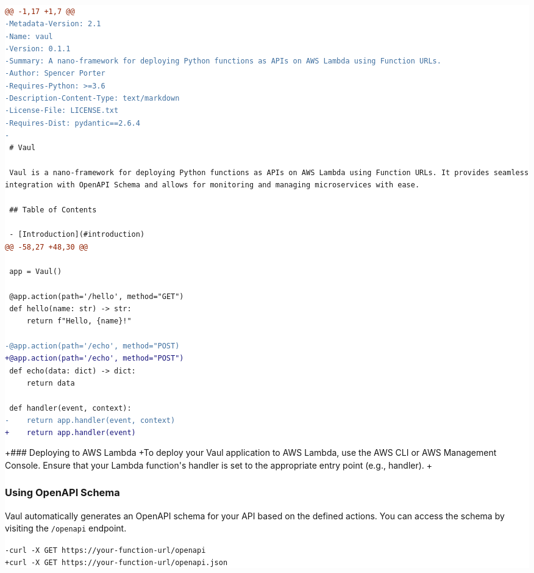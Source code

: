 ```diff
@@ -1,17 +1,7 @@
-Metadata-Version: 2.1
-Name: vaul
-Version: 0.1.1
-Summary: A nano-framework for deploying Python functions as APIs on AWS Lambda using Function URLs.
-Author: Spencer Porter
-Requires-Python: >=3.6
-Description-Content-Type: text/markdown
-License-File: LICENSE.txt
-Requires-Dist: pydantic==2.6.4
-
 # Vaul
 
 Vaul is a nano-framework for deploying Python functions as APIs on AWS Lambda using Function URLs. It provides seamless integration with OpenAPI Schema and allows for monitoring and managing microservices with ease.
 
 ## Table of Contents
 
 - [Introduction](#introduction)
@@ -58,27 +48,30 @@
 
 app = Vaul()
 
 @app.action(path='/hello', method="GET")
 def hello(name: str) -> str:
     return f"Hello, {name}!"
 
-@app.action(path='/echo', method="POST)
+@app.action(path='/echo', method="POST")
 def echo(data: dict) -> dict:
     return data
 
 def handler(event, context):
-    return app.handler(event, context)
+    return app.handler(event)
 ```
 
+### Deploying to AWS Lambda
+To deploy your Vaul application to AWS Lambda, use the AWS CLI or AWS Management Console. Ensure that your Lambda function's handler is set to the appropriate entry point (e.g., handler).
+
 ### Using OpenAPI Schema
 Vaul automatically generates an OpenAPI schema for your API based on the defined actions. You can access the schema by visiting the `/openapi` endpoint.
 
 ```curl
-curl -X GET https://your-function-url/openapi
+curl -X GET https://your-function-url/openapi.json
 ```
 